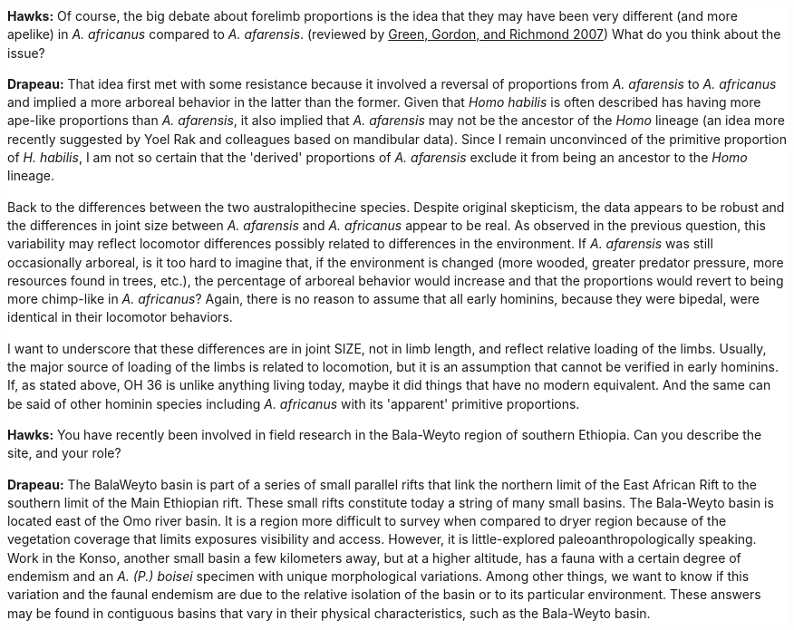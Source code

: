 <p>
<b>Hawks:</b> Of course, the big debate about forelimb proportions is the idea that they may have been very different (and more apelike) in <i>A. africanus</i> compared to <i>A. afarensis</i>. (reviewed by <a href="http://dx.doi.org/10.1016/j.jhevol.2006.09.001">Green, Gordon, and Richmond 2007</a>) What do you think about the issue?
</p>

<p>
<b>Drapeau:</b> That idea first met with some resistance because it involved a reversal of proportions from <i>A. afarensis</i> to <i>A. africanus</i> and implied a more arboreal behavior in the latter than the former.  Given that <i>Homo habilis</i> is often described has having more ape-like proportions than <i>A. afarensis</i>, it also implied that <i>A. afarensis</i> may not be the ancestor of the <i>Homo</i> lineage (an idea more recently suggested by Yoel Rak and colleagues based on mandibular data).  Since I remain unconvinced of the primitive proportion of <i>H. habilis</i>, I am not so certain that the 'derived' proportions of <i>A. afarensis</i> exclude it from being an ancestor to the <i>Homo</i> lineage.  
</p>

<p>
Back to the differences between the two australopithecine species.  Despite original skepticism, the data appears to be robust and the differences in joint size between <i>A. afarensis</i> and <i>A. africanus</i> appear to be real. As observed in the previous question, this variability may reflect locomotor differences possibly related to differences in the environment.  If <i>A. afarensis</i> was still occasionally arboreal, is it too hard to imagine that, if the environment is changed (more wooded, greater predator pressure, more resources found in trees, etc.), the percentage of arboreal behavior would increase and that the proportions would revert to being more chimp-like in <i>A. africanus</i>?  Again, there is no reason to assume that all early hominins, because they were bipedal, were identical in their locomotor behaviors.  
</p>

<p>
I want to underscore that these differences are in joint SIZE, not in limb length, and reflect relative loading of the limbs.  Usually, the major source of loading of the limbs is related to locomotion, but it is an assumption that cannot be verified in early hominins.  If, as stated above, OH 36 is unlike anything living today, maybe it did things that have no modern equivalent.  And the same can be said of other hominin species including <i>A. africanus</i> with its 'apparent' primitive proportions.  
</p>

<p>
<b>Hawks:</b> You have recently been involved in field research in the Bala-Weyto region of southern Ethiopia. Can you describe the site, and your role?
</p>

<p>
<b>Drapeau:</b> The BalaWeyto basin is part of a series of small parallel rifts that link the northern limit of the East African Rift to the southern limit of the Main Ethiopian rift.  These small rifts constitute today a string of many small basins.  The Bala-Weyto basin is located east of the Omo river basin.  It is a region more difficult to survey when compared to dryer region because of the vegetation coverage that limits exposures visibility and access.  However, it is little-explored paleoanthropologically speaking.  Work in the Konso, another small basin a few kilometers away, but at a higher altitude, has a fauna with a certain degree of endemism and an <i>A. (P.) boisei</i> specimen with unique morphological variations.  Among other things, we want to know if this variation and the faunal endemism are due to the relative isolation of the basin or to its particular environment.  These answers may be found in contiguous basins that vary in their physical characteristics, such as the Bala-Weyto basin.  
</p>
